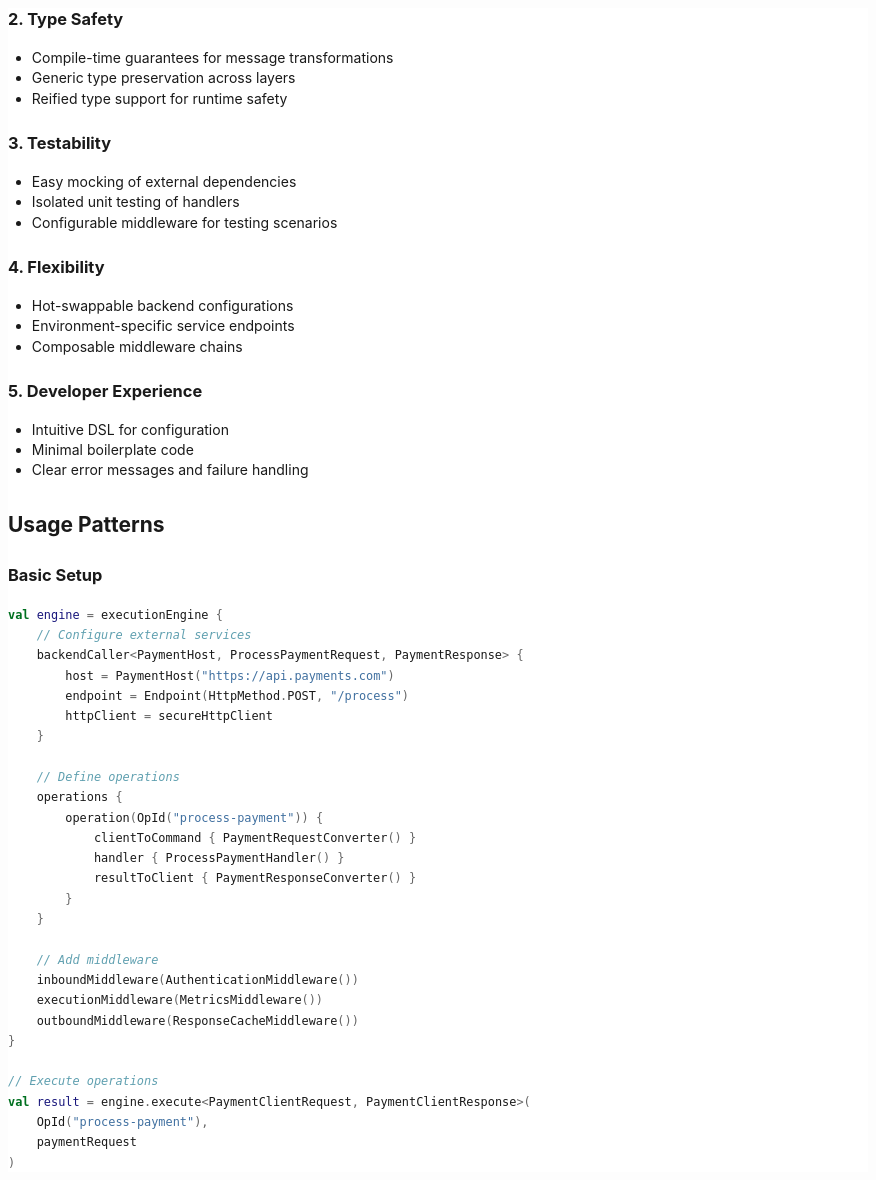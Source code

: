 ### 2. **Type Safety**
- Compile-time guarantees for message transformations
- Generic type preservation across layers
- Reified type support for runtime safety

### 3. **Testability**
- Easy mocking of external dependencies
- Isolated unit testing of handlers
- Configurable middleware for testing scenarios

### 4. **Flexibility**
- Hot-swappable backend configurations
- Environment-specific service endpoints
- Composable middleware chains

### 5. **Developer Experience**
- Intuitive DSL for configuration
- Minimal boilerplate code
- Clear error messages and failure handling

## Usage Patterns

### Basic Setup
```kotlin
val engine = executionEngine {
    // Configure external services
    backendCaller<PaymentHost, ProcessPaymentRequest, PaymentResponse> {
        host = PaymentHost("https://api.payments.com")
        endpoint = Endpoint(HttpMethod.POST, "/process")
        httpClient = secureHttpClient
    }

    // Define operations
    operations {
        operation(OpId("process-payment")) {
            clientToCommand { PaymentRequestConverter() }
            handler { ProcessPaymentHandler() }
            resultToClient { PaymentResponseConverter() }
        }
    }

    // Add middleware
    inboundMiddleware(AuthenticationMiddleware())
    executionMiddleware(MetricsMiddleware())
    outboundMiddleware(ResponseCacheMiddleware())
}

// Execute operations
val result = engine.execute<PaymentClientRequest, PaymentClientResponse>(
    OpId("process-payment"),
    paymentRequest
)
```
